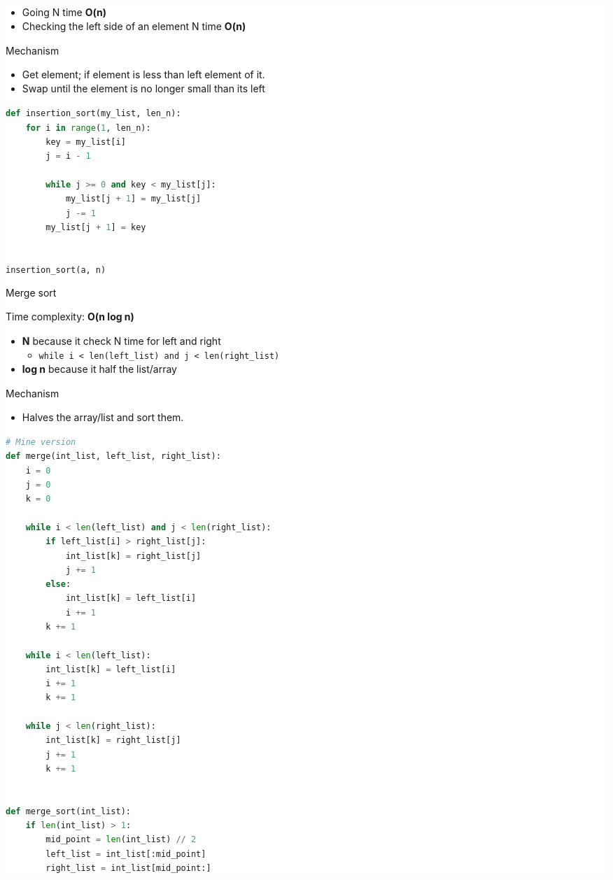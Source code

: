 - Going N time **O(n)**
- Checking the left side of an element N time **O(n)**

Mechanism

- Get element; if element is less than left element of it.
- Swap until the element is no longer small than its left

```python
def insertion_sort(my_list, len_n):
    for i in range(1, len_n):
        key = my_list[i]
        j = i - 1

        while j >= 0 and key < my_list[j]:
            my_list[j + 1] = my_list[j]
            j -= 1
        my_list[j + 1] = key


insertion_sort(a, n)
```

Merge sort

Time complexity: **O(n log n)**

- **N** because it check N time for left and right
  - `while i < len(left_list) and j < len(right_list)`
- **log n** because it half the list/array

Mechanism

- Halves the array/list and sort them.

```python
# Mine version
def merge(int_list, left_list, right_list):
    i = 0
    j = 0
    k = 0

    while i < len(left_list) and j < len(right_list):
        if left_list[i] > right_list[j]:
            int_list[k] = right_list[j]
            j += 1
        else:
            int_list[k] = left_list[i]
            i += 1
        k += 1

    while i < len(left_list):
        int_list[k] = left_list[i]
        i += 1
        k += 1

    while j < len(right_list):
        int_list[k] = right_list[j]
        j += 1
        k += 1


def merge_sort(int_list):
    if len(int_list) > 1:
        mid_point = len(int_list) // 2
        left_list = int_list[:mid_point]
        right_list = int_list[mid_point:]

```
